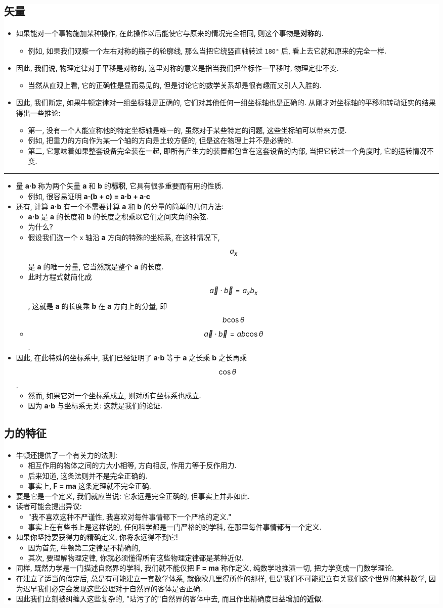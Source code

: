## 矢量

- 如果能对一个事物施加某种操作, 在此操作以后能使它与原来的情况完全相同,
  则这个事物是**对称**的.
  - 例如, 如果我们观察一个左右对称的瓶子的轮廓线,
    那么当把它绕竖直轴转过 `180°` 后, 看上去它就和原来的完全一样.

- 因此, 我们说, 物理定律对于平移是对称的,
  这里对称的意义是指当我们把坐标作一平移时, 物理定律不变.
  - 当然从直观上看, 它的正确性是显而易见的,
    但是讨论它的数学关系却是很有趣而又引人入胜的.

- 因此, 我们断定, 如果牛顿定律对一组坐标轴是正确的, 它们对其他任何一组坐标轴也是正确的.
  从刚才对坐标轴的平移和转动证实的结果得出一些推论:
  - 第一, 没有一个人能宣称他的特定坐标轴是唯一的, 虽然对于某些特定的问题,
    这些坐标轴可以带来方便.
  - 例如, 把重力的方向作为某一个轴的方向是比较方便的, 但是这在物理上并不是必需的.
  - 第二, 它意味着如果整套设备完全装在一起, 即所有产生力的装置都包含在这套设备的内部,
    当把它转过一个角度时, 它的运转情况不变.

---

- 量 __a·b__ 称为两个矢量 __a__ 和 __b__ 的**标积**,
  它具有很多重要而有用的性质.
  - 例如, 很容易证明 __a·(b + c) = a·b + a·c__
- 还有, 计算 __a·b__ 有一个不需要计算 __a__ 和 __b__
  的分量的简单的几何方法:
  - __a·b__ 是 __a__ 的长度和 __b__
    的长度之积乘以它们之间夹角的余弦.
  - 为什么?
  - 假设我们选一个 `x` 轴沿 __a__ 方向的特殊的坐标系, 在这种情况下,
    $$ a_x $$
    是 __a__ 的唯一分量, 它当然就是整个 __a__ 的长度.
  - 此时方程式就简化成
    $$ \overrightarrow{a} · \overrightarrow{b} = a_x b_x $$,
    这就是 __a__ 的长度乘 __b__ 在 __a__ 方向上的分量, 即
    $$ b\cos{\theta} $$
  - $$ \overrightarrow{a} · \overrightarrow{b} = ab\cos{\theta} $$.
- 因此, 在此特殊的坐标系中, 我们已经证明了
  __a·b__ 等于 __a__ 之长乘 __b__ 之长再乘
  $$ \cos{\theta} $$.
  - 然而, 如果它对一个坐标系成立, 则对所有坐标系也成立.
  - 因为 __a·b__ 与坐标系无关: 这就是我们的论证.

## 力的特征

- 牛顿还提供了一个有关力的法则:
  - 相互作用的物体之间的力大小相等, 方向相反, 作用力等于反作用力.
  - 后来知道, 这条法则并不是完全正确的.
  - 事实上, __F = ma__ 这条定理就不完全正确.
- 要是它是一个定义, 我们就应当说: 它永远是完全正确的, 但事实上并非如此.
- 读者可能会提出异议:
  - "我不喜欢这种不严谨性, 我喜欢对每件事情都下一个严格的定义."
  - 事实上在有些书上是这样说的, 任何科学都是一门严格的的学科, 在那里每件事情都有一个定义.
- 如果你坚持要获得力的精确定义, 你将永远得不到它!
  - 因为首先, 牛顿第二定律是不精确的,
  - 其次, 要理解物理定律, 你就必须懂得所有这些物理定律都是某种近似.
- 同样, 既然力学是一门描述自然界的学科, 我们就不能仅把 __F = ma__ 称作定义,
  纯数学地推演一切, 把力学变成一门数学理论.
- 在建立了适当的假定后, 总是有可能建立一套数学体系, 就像欧几里得所作的那样,
  但是我们不可能建立有关我们这个世界的某种数学,
  因为迟早我们必定会发现这些公理对于自然界的客体是否正确.
- 因此我们立刻被纠缠入这些复杂的, "玷污了的"自然界的客体中去,
  而且作出精确度日益增加的**近似**.
